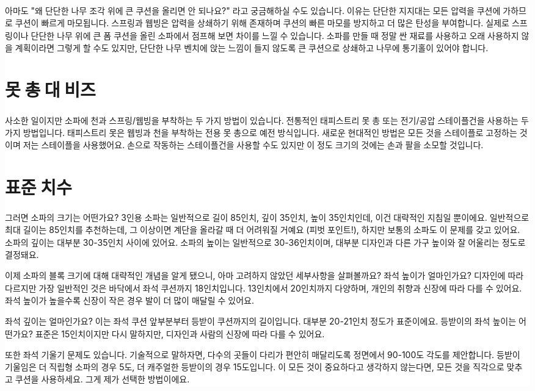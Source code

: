 <script>
     (adsbygoogle = window.adsbygoogle || []).push({});
</script>

아마도 "왜 단단한 나무 조각 위에 큰 쿠션을 올리면 안 되나요?" 라고 궁금해하실 수도 있습니다. 이유는 단단한 지지대는 모든 압력을 쿠션에 가하므로 쿠션이 빠르게 마모됩니다. 스프링과 웹빙은 압력을 상쇄하기 위해 존재하며 쿠션의 빠른 마모를 방지하고 더 많은 탄성을 부여합니다. 실제로 스프링이나 단단한 나무 위에 큰 폼 쿠션을 올린 소파에서 점프해 보면 차이를 느낄 수 있습니다. 소파를 만들 때 정말 싼 재료를 사용하고 오래 사용하지 않을 계획이라면 그렇게 할 수도 있지만, 단단한 나무 벤치에 앉는 느낌이 들지 않도록 큰 쿠션으로 상쇄하고 나무에 통기홀이 있어야 합니다.

# 못 총 대 비즈

사소한 일이지만 소파에 천과 스프링/웹빙을 부착하는 두 가지 방법이 있습니다. 전통적인 태피스트리 못 총 또는 전기/공압 스테이플건을 사용하는 두 가지 방법입니다. 태피스트리 못은 웹빙과 천을 부착하는 전용 못 총으로 예전 방식입니다. 새로운 현대적인 방법은 모든 것을 스테이플로 고정하는 것이며 저는 스테이플을 사용했어요. 손으로 작동하는 스테이플건을 사용할 수도 있지만 이 정도 크기의 것에는 손과 팔을 소모할 것입니다.

# 표준 치수



<ins class="adsbygoogle"
     style="display:block"
     data-ad-client="ca-pub-4877378276818686"
     data-ad-slot="1107185301"
     data-ad-format="auto"
     data-full-width-responsive="true"></ins>

<script>
     (adsbygoogle = window.adsbygoogle || []).push({});
</script>

그러면 소파의 크기는 어떤가요? 3인용 소파는 일반적으로 길이 85인치, 깊이 35인치, 높이 35인치인데, 이건 대략적인 지침일 뿐이에요. 일반적으로 최대 길이는 85인치를 추천하는데, 그 이상이면 계단을 올라갈 때 더 어려워질 거예요 (피벗 포인트!), 하지만 보통의 소파도 이 문제를 갖고 있어요. 소파의 깊이는 대부분 30-35인치 사이에 있어요. 소파의 높이는 일반적으로 30-36인치이며, 대부분 디자인과 다른 가구 높이와 잘 어울리는 정도로 결정돼요.

이제 소파의 블록 크기에 대해 대략적인 개념을 알게 됐으니, 아마 고려하지 않았던 세부사항을 살펴볼까요? 좌석 높이가 얼마인가요? 디자인에 따라 다르지만 가장 일반적인 것은 바닥에서 좌석 쿠션까지 18인치입니다. 13인치에서 20인치까지 다양하며, 개인의 취향과 신장에 따라 다를 수 있어요. 좌석 높이가 높을수록 신장이 작은 경우 발이 더 많이 매달릴 수 있어요.

좌석 깊이는 얼마인가요? 이는 좌석 쿠션 앞부분부터 등받이 쿠션까지의 길이입니다. 대부분 20-21인치 정도가 표준이에요. 등받이의 좌석 높이는 어떤가요? 표준은 15인치이지만 다시 말하지만, 디자인과 사람의 신장에 따라 다를 수 있어요.

또한 좌석 기울기 문제도 있습니다. 기술적으로 말하자면, 다수의 곳들이 다리가 편안히 매달리도록 정면에서 90-100도 각도를 제안합니다. 등받이 기울임은 더 직립형 소파의 경우 5도, 더 캐주얼한 등받이의 경우 15도입니다. 이 모든 것이 중요하다고 생각하지 않는다면, 모든 것을 직각으로 맞추고 쿠션을 사용하세요. 그게 제가 선택한 방법이에요.



<ins class="adsbygoogle"
     style="display:block"
     data-ad-client="ca-pub-4877378276818686"
     data-ad-slot="1107185301"
     data-ad-format="auto"
     data-full-width-responsive="true"></ins>

<script>
     (adsbygoogle = window.adsbygoogle || []).push({});
</script>
